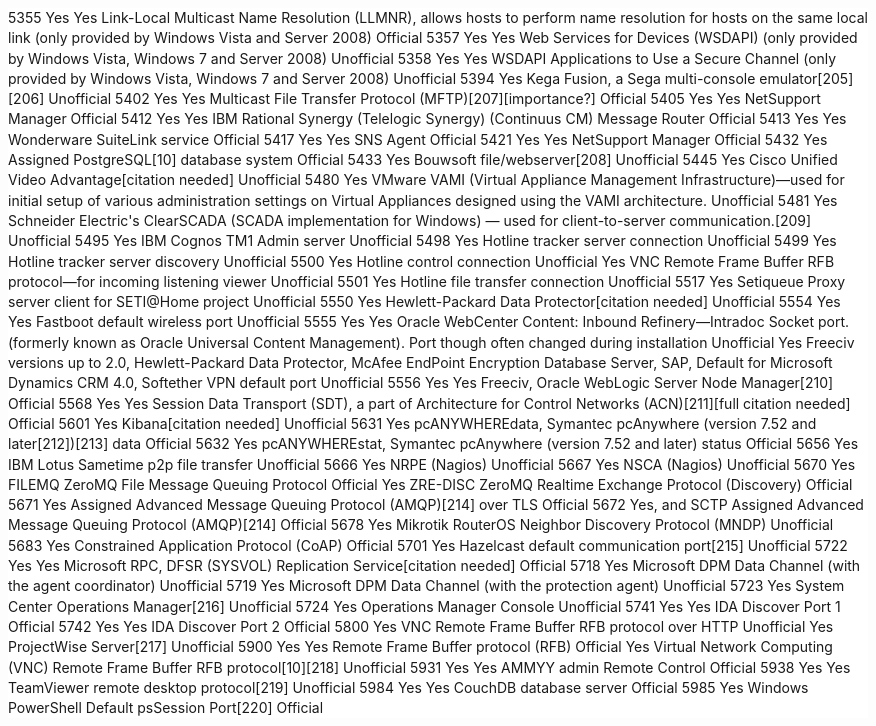 5355 	Yes 	Yes 	Link-Local Multicast Name Resolution (LLMNR), allows hosts to perform name resolution for hosts on the same local link (only provided by Windows Vista and Server 2008) 	Official
5357 	Yes 	Yes 	Web Services for Devices (WSDAPI) (only provided by Windows Vista, Windows 7 and Server 2008) 	Unofficial
5358 	Yes 	Yes 	WSDAPI Applications to Use a Secure Channel (only provided by Windows Vista, Windows 7 and Server 2008) 	Unofficial
5394 		Yes 	Kega Fusion, a Sega multi-console emulator[205][206] 	Unofficial
5402 	Yes 	Yes 	Multicast File Transfer Protocol (MFTP)[207][importance?] 	Official
5405 	Yes 	Yes 	NetSupport Manager 	Official
5412 	Yes 	Yes 	IBM Rational Synergy (Telelogic Synergy) (Continuus CM) Message Router 	Official
5413 	Yes 	Yes 	Wonderware SuiteLink service 	Official
5417 	Yes 	Yes 	SNS Agent 	Official
5421 	Yes 	Yes 	NetSupport Manager 	Official
5432 	Yes 	Assigned 	PostgreSQL[10] database system 	Official
5433 	Yes 		Bouwsoft file/webserver[208] 	Unofficial
5445 		Yes 	Cisco Unified Video Advantage[citation needed] 	Unofficial
5480 	Yes 		VMware VAMI (Virtual Appliance Management Infrastructure)—used for initial setup of various administration settings on Virtual Appliances designed using the VAMI architecture. 	Unofficial
5481 	Yes 		Schneider Electric's ClearSCADA (SCADA implementation for Windows) — used for client-to-server communication.[209] 	Unofficial
5495 	Yes 		IBM Cognos TM1 Admin server 	Unofficial
5498 	Yes 		Hotline tracker server connection 	Unofficial
5499 		Yes 	Hotline tracker server discovery 	Unofficial
5500 	Yes 		Hotline control connection 	Unofficial
Yes 		VNC Remote Frame Buffer RFB protocol—for incoming listening viewer 	Unofficial
5501 	Yes 		Hotline file transfer connection 	Unofficial
5517 	Yes 		Setiqueue Proxy server client for SETI@Home project 	Unofficial
5550 	Yes 		Hewlett-Packard Data Protector[citation needed] 	Unofficial
5554 	Yes 	Yes 	Fastboot default wireless port 	Unofficial
5555 	Yes 	Yes 	Oracle WebCenter Content: Inbound Refinery—Intradoc Socket port. (formerly known as Oracle Universal Content Management). Port though often changed during installation 	Unofficial
Yes 		Freeciv versions up to 2.0, Hewlett-Packard Data Protector, McAfee EndPoint Encryption Database Server, SAP, Default for Microsoft Dynamics CRM 4.0, Softether VPN default port 	Unofficial
5556 	Yes 	Yes 	Freeciv, Oracle WebLogic Server Node Manager[210] 	Official
5568 	Yes 	Yes 	Session Data Transport (SDT), a part of Architecture for Control Networks (ACN)[211][full citation needed] 	Official
5601 	Yes 		Kibana[citation needed] 	Unofficial
5631 	Yes 		pcANYWHEREdata, Symantec pcAnywhere (version 7.52 and later[212])[213] data 	Official
5632 		Yes 	pcANYWHEREstat, Symantec pcAnywhere (version 7.52 and later) status 	Official
5656 	Yes 		IBM Lotus Sametime p2p file transfer 	Unofficial
5666 	Yes 		NRPE (Nagios) 	Unofficial
5667 	Yes 		NSCA (Nagios) 	Unofficial
5670 	Yes 		FILEMQ ZeroMQ File Message Queuing Protocol 	Official
	Yes 	ZRE-DISC ZeroMQ Realtime Exchange Protocol (Discovery) 	Official
5671 	Yes 	Assigned 	Advanced Message Queuing Protocol (AMQP)[214] over TLS 	Official
5672 	Yes, and SCTP 	Assigned 	Advanced Message Queuing Protocol (AMQP)[214] 	Official
5678 		Yes 	Mikrotik RouterOS Neighbor Discovery Protocol (MNDP) 	Unofficial
5683 		Yes 	Constrained Application Protocol (CoAP) 	Official
5701 	Yes 		Hazelcast default communication port[215] 	Unofficial
5722 	Yes 	Yes 	Microsoft RPC, DFSR (SYSVOL) Replication Service[citation needed] 	Official
5718 	Yes 		Microsoft DPM Data Channel (with the agent coordinator) 	Unofficial
5719 	Yes 		Microsoft DPM Data Channel (with the protection agent) 	Unofficial
5723 	Yes 		System Center Operations Manager[216] 	Unofficial
5724 	Yes 		Operations Manager Console 	Unofficial
5741 	Yes 	Yes 	IDA Discover Port 1 	Official
5742 	Yes 	Yes 	IDA Discover Port 2 	Official
5800 	Yes 		VNC Remote Frame Buffer RFB protocol over HTTP 	Unofficial
Yes 		ProjectWise Server[217] 	Unofficial
5900 	Yes 	Yes 	Remote Frame Buffer protocol (RFB) 	Official
Yes 		Virtual Network Computing (VNC) Remote Frame Buffer RFB protocol[10][218] 	Unofficial
5931 	Yes 	Yes 	AMMYY admin Remote Control 	Official
5938 	Yes 	Yes 	TeamViewer remote desktop protocol[219] 	Unofficial
5984 	Yes 	Yes 	CouchDB database server 	Official
5985 	Yes 		Windows PowerShell Default psSession Port[220] 	Official